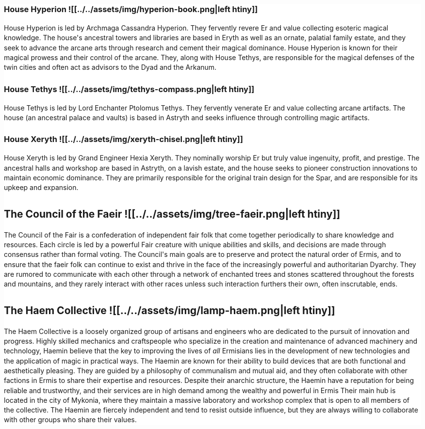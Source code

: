 ### House Hyperion ![[../../assets/img/hyperion-book.png|left htiny]]

House Hyperion is led by Archmaga Cassandra Hyperion. They fervently revere Er and value collecting esoteric magical knowledge. The house's ancestral towers and libraries are based in Eryth as well as an ornate, palatial family estate, and they seek to advance the arcane arts through research and cement their magical dominance. House Hyperion is known for their magical prowess and their control of the arcane. They, along with House Tethys, are responsible for the magical defenses of the twin cities and often act as advisors to the Dyad and the Arkanum.  


### House Tethys ![[../../assets/img/tethys-compass.png|left htiny]]



House Tethys is led by Lord Enchanter Ptolomus Tethys. They fervently venerate Er and value collecting arcane artifacts. The house (an ancestral palace and vaults) is based in Astryth and seeks influence through controlling magic artifacts.  

### House Xeryth ![[../../assets/img/xeryth-chisel.png|left htiny]]



House Xeryth is led by Grand Engineer Hexia Xeryth. They nominally worship Er but truly value ingenuity, profit, and prestige. The ancestral halls and workshop are based in Astryth, on a lavish estate, and the house seeks to pioneer construction innovations to maintain economic dominance. They are primarily responsible for the original train design for the Spar, and are responsible for its upkeep and expansion.  

## The Council of the Faeir ![[../../assets/img/tree-faeir.png|left htiny]] 

The Council of the Fair is a confederation of independent fair folk that come together periodically to share knowledge and resources. Each circle is led by a powerful Fair creature with unique abilities and skills, and decisions are made through consensus rather than formal voting. The Council's main goals are to preserve and protect the natural order of Ermis, and to ensure that the faeir folk can continue to exist and thrive in the face of the increasingly powerful and authoritarian Dyarchy. They are rumored to communicate with each other through a network of enchanted trees and stones scattered throughout the forests and mountains, and they rarely interact with other races unless such interaction furthers their own, often inscrutable, ends.  

## The Haem Collective ![[../../assets/img/lamp-haem.png|left htiny]] 

The Haem Collective is a loosely organized group of artisans and engineers who are dedicated to the pursuit of innovation and progress. Highly skilled mechanics and craftspeople who specialize in the creation and maintenance of advanced machinery and technology, Haemin believe that the key to improving the lives of *all* Ermisians lies in the development of new technologies and the application of magic in practical ways. The Haemin are known for their ability to build devices that are both functional and aesthetically pleasing. They are guided by a philosophy of communalism and mutual aid, and they often collaborate with other factions in Ermis to share their expertise and resources. Despite their anarchic structure, the Haemin have a reputation for being reliable and trustworthy, and their services are in high demand among the wealthy and powerful in Ermis Their main hub is located in the city of Mykonia, where they maintain a massive laboratory and workshop complex that is open to all members of the collective. The Haemin are fiercely independent and tend to resist outside influence, but they are always willing to collaborate with other groups who share their values.
